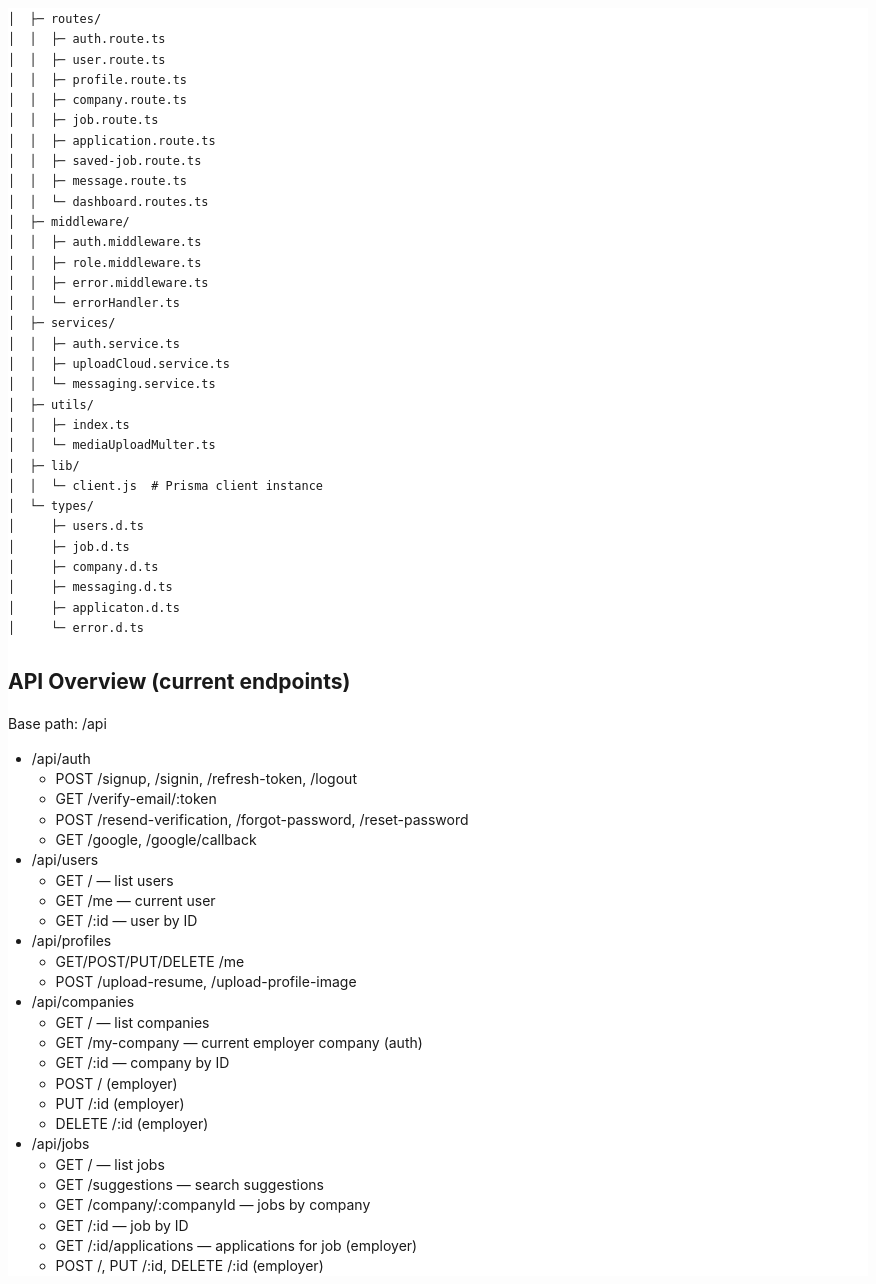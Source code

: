 ```text path=null start=null
│  ├─ routes/
│  │  ├─ auth.route.ts
│  │  ├─ user.route.ts
│  │  ├─ profile.route.ts
│  │  ├─ company.route.ts
│  │  ├─ job.route.ts
│  │  ├─ application.route.ts
│  │  ├─ saved-job.route.ts
│  │  ├─ message.route.ts
│  │  └─ dashboard.routes.ts
│  ├─ middleware/
│  │  ├─ auth.middleware.ts
│  │  ├─ role.middleware.ts
│  │  ├─ error.middleware.ts
│  │  └─ errorHandler.ts
│  ├─ services/
│  │  ├─ auth.service.ts
│  │  ├─ uploadCloud.service.ts
│  │  └─ messaging.service.ts
│  ├─ utils/
│  │  ├─ index.ts
│  │  └─ mediaUploadMulter.ts
│  ├─ lib/
│  │  └─ client.js  # Prisma client instance
│  └─ types/
│     ├─ users.d.ts
│     ├─ job.d.ts
│     ├─ company.d.ts
│     ├─ messaging.d.ts
│     ├─ applicaton.d.ts
│     └─ error.d.ts
```


## API Overview (current endpoints)

Base path: /api

- /api/auth
  - POST /signup, /signin, /refresh-token, /logout
  - GET /verify-email/:token
  - POST /resend-verification, /forgot-password, /reset-password
  - GET /google, /google/callback
- /api/users
  - GET / — list users
  - GET /me — current user
  - GET /:id — user by ID
- /api/profiles
  - GET/POST/PUT/DELETE /me
  - POST /upload-resume, /upload-profile-image
- /api/companies
  - GET / — list companies
  - GET /my-company — current employer company (auth)
  - GET /:id — company by ID
  - POST / (employer)
  - PUT /:id (employer)
  - DELETE /:id (employer)
- /api/jobs
  - GET / — list jobs
  - GET /suggestions — search suggestions
  - GET /company/:companyId — jobs by company
  - GET /:id — job by ID
  - GET /:id/applications — applications for job (employer)
  - POST /, PUT /:id, DELETE /:id (employer)